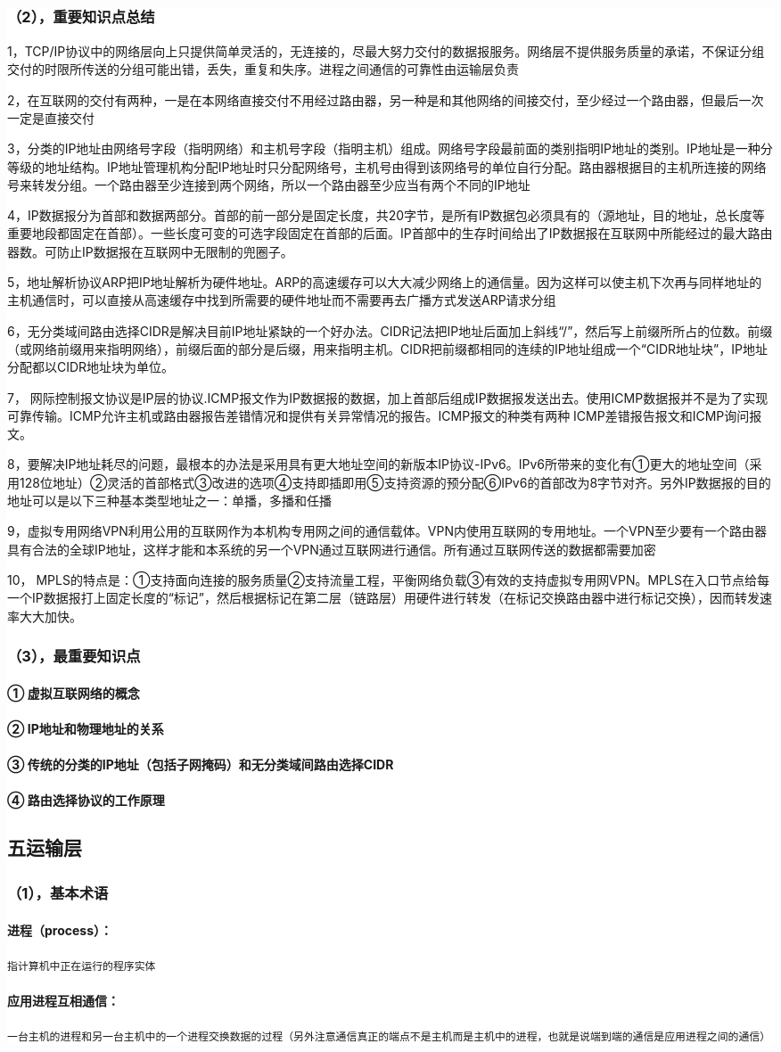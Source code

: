 ### （2），重要知识点总结

1，TCP/IP协议中的网络层向上只提供简单灵活的，无连接的，尽最大努力交付的数据报服务。网络层不提供服务质量的承诺，不保证分组交付的时限所传送的分组可能出错，丢失，重复和失序。进程之间通信的可靠性由运输层负责

2，在互联网的交付有两种，一是在本网络直接交付不用经过路由器，另一种是和其他网络的间接交付，至少经过一个路由器，但最后一次一定是直接交付

3，分类的IP地址由网络号字段（指明网络）和主机号字段（指明主机）组成。网络号字段最前面的类别指明IP地址的类别。IP地址是一种分等级的地址结构。IP地址管理机构分配IP地址时只分配网络号，主机号由得到该网络号的单位自行分配。路由器根据目的主机所连接的网络号来转发分组。一个路由器至少连接到两个网络，所以一个路由器至少应当有两个不同的IP地址

4，IP数据报分为首部和数据两部分。首部的前一部分是固定长度，共20字节，是所有IP数据包必须具有的（源地址，目的地址，总长度等重要地段都固定在首部）。一些长度可变的可选字段固定在首部的后面。IP首部中的生存时间给出了IP数据报在互联网中所能经过的最大路由器数。可防止IP数据报在互联网中无限制的兜圈子。

5，地址解析协议ARP把IP地址解析为硬件地址。ARP的高速缓存可以大大减少网络上的通信量。因为这样可以使主机下次再与同样地址的主机通信时，可以直接从高速缓存中找到所需要的硬件地址而不需要再去广播方式发送ARP请求分组

6，无分类域间路由选择CIDR是解决目前IP地址紧缺的一个好办法。CIDR记法把IP地址后面加上斜线“/”，然后写上前缀所所占的位数。前缀（或网络前缀用来指明网络），前缀后面的部分是后缀，用来指明主机。CIDR把前缀都相同的连续的IP地址组成一个“CIDR地址块”，IP地址分配都以CIDR地址块为单位。

7， 网际控制报文协议是IP层的协议.ICMP报文作为IP数据报的数据，加上首部后组成IP数据报发送出去。使用ICMP数据报并不是为了实现可靠传输。ICMP允许主机或路由器报告差错情况和提供有关异常情况的报告。ICMP报文的种类有两种 ICMP差错报告报文和ICMP询问报文。

8，要解决IP地址耗尽的问题，最根本的办法是采用具有更大地址空间的新版本IP协议-IPv6。IPv6所带来的变化有①更大的地址空间（采用128位地址）②灵活的首部格式③改进的选项④支持即插即用⑤支持资源的预分配⑥IPv6的首部改为8字节对齐。另外IP数据报的目的地址可以是以下三种基本类型地址之一：单播，多播和任播

9，虚拟专用网络VPN利用公用的互联网作为本机构专用网之间的通信载体。VPN内使用互联网的专用地址。一个VPN至少要有一个路由器具有合法的全球IP地址，这样才能和本系统的另一个VPN通过互联网进行通信。所有通过互联网传送的数据都需要加密

10， MPLS的特点是：①支持面向连接的服务质量②支持流量工程，平衡网络负载③有效的支持虚拟专用网VPN。MPLS在入口节点给每一个IP数据报打上固定长度的“标记”，然后根据标记在第二层（链路层）用硬件进行转发（在标记交换路由器中进行标记交换），因而转发速率大大加快。

### （3），最重要知识点

#### ① 虚拟互联网络的概念

#### ② IP地址和物理地址的关系

#### ③ 传统的分类的IP地址（包括子网掩码）和无分类域间路由选择CIDR

#### ④ 路由选择协议的工作原理

## 五运输层

### （1），基本术语

#### 进程（process）：

```
指计算机中正在运行的程序实体
```

#### 应用进程互相通信：

```
一台主机的进程和另一台主机中的一个进程交换数据的过程（另外注意通信真正的端点不是主机而是主机中的进程，也就是说端到端的通信是应用进程之间的通信）
```
